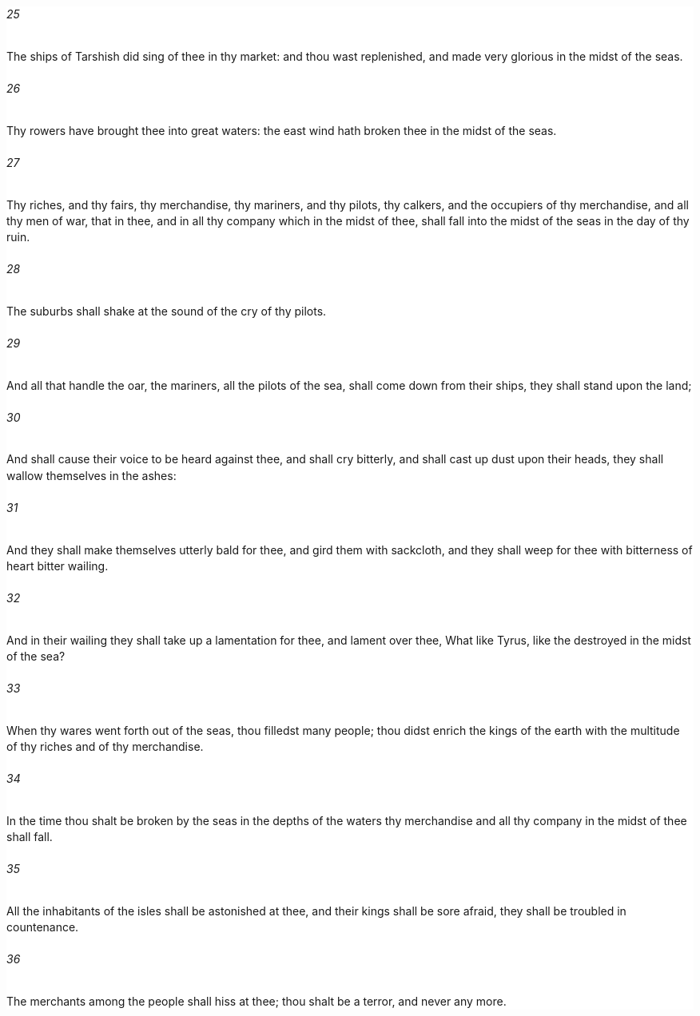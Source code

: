 ###### 25 
The ships of Tarshish did sing of thee in thy market: and thou wast replenished, and made very glorious in the midst of the seas.

###### 26 
Thy rowers have brought thee into great waters: the east wind hath broken thee in the midst of the seas.

###### 27 
Thy riches, and thy fairs, thy merchandise, thy mariners, and thy pilots, thy calkers, and the occupiers of thy merchandise, and all thy men of war, that  in thee, and in all thy company which  in the midst of thee, shall fall into the midst of the seas in the day of thy ruin.

###### 28 
The suburbs shall shake at the sound of the cry of thy pilots.

###### 29 
And all that handle the oar, the mariners,  all the pilots of the sea, shall come down from their ships, they shall stand upon the land;

###### 30 
And shall cause their voice to be heard against thee, and shall cry bitterly, and shall cast up dust upon their heads, they shall wallow themselves in the ashes:

###### 31 
And they shall make themselves utterly bald for thee, and gird them with sackcloth, and they shall weep for thee with bitterness of heart  bitter wailing.

###### 32 
And in their wailing they shall take up a lamentation for thee, and lament over thee,  What  like Tyrus, like the destroyed in the midst of the sea?

###### 33 
When thy wares went forth out of the seas, thou filledst many people; thou didst enrich the kings of the earth with the multitude of thy riches and of thy merchandise.

###### 34 
In the time  thou shalt be broken by the seas in the depths of the waters thy merchandise and all thy company in the midst of thee shall fall.

###### 35 
All the inhabitants of the isles shall be astonished at thee, and their kings shall be sore afraid, they shall be troubled in  countenance.

###### 36 
The merchants among the people shall hiss at thee; thou shalt be a terror, and never  any more.

